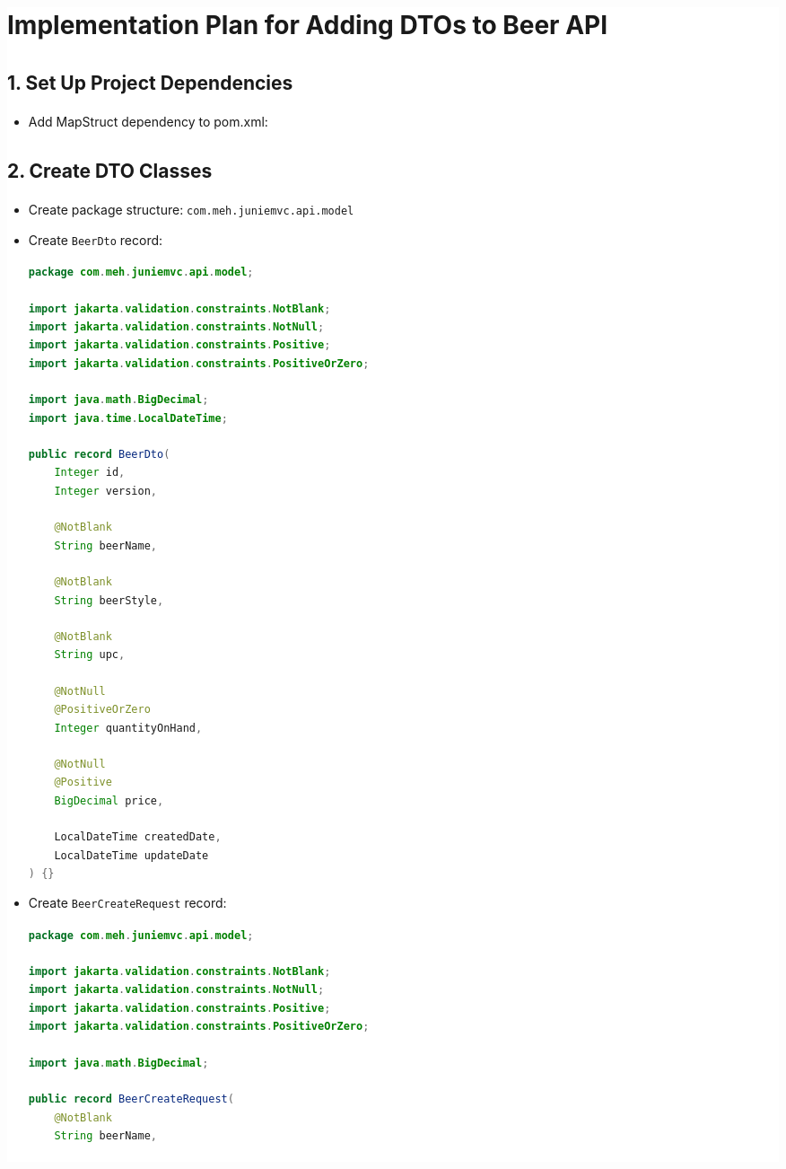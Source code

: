 # Implementation Plan for Adding DTOs to Beer API

## 1. Set Up Project Dependencies

- Add MapStruct dependency to pom.xml:
  

## 2. Create DTO Classes

- Create package structure: `com.meh.juniemvc.api.model`
- Create `BeerDto` record:
  ```java
  package com.meh.juniemvc.api.model;
  
  import jakarta.validation.constraints.NotBlank;
  import jakarta.validation.constraints.NotNull;
  import jakarta.validation.constraints.Positive;
  import jakarta.validation.constraints.PositiveOrZero;
  
  import java.math.BigDecimal;
  import java.time.LocalDateTime;
  
  public record BeerDto(
      Integer id,
      Integer version,
      
      @NotBlank
      String beerName,
      
      @NotBlank
      String beerStyle,
      
      @NotBlank
      String upc,
      
      @NotNull
      @PositiveOrZero
      Integer quantityOnHand,
      
      @NotNull
      @Positive
      BigDecimal price,
      
      LocalDateTime createdDate,
      LocalDateTime updateDate
  ) {}
  ```

- Create `BeerCreateRequest` record:
  ```java
  package com.meh.juniemvc.api.model;
  
  import jakarta.validation.constraints.NotBlank;
  import jakarta.validation.constraints.NotNull;
  import jakarta.validation.constraints.Positive;
  import jakarta.validation.constraints.PositiveOrZero;
  
  import java.math.BigDecimal;
  
  public record BeerCreateRequest(
      @NotBlank
      String beerName,
      
  ```